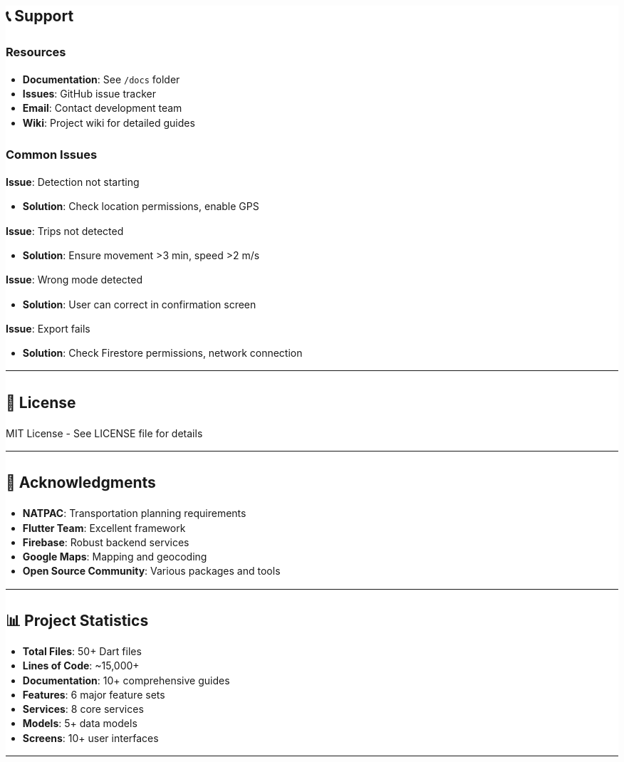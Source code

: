 
## 📞 Support

### Resources

- **Documentation**: See `/docs` folder
- **Issues**: GitHub issue tracker
- **Email**: Contact development team
- **Wiki**: Project wiki for detailed guides

### Common Issues

**Issue**: Detection not starting
- **Solution**: Check location permissions, enable GPS

**Issue**: Trips not detected
- **Solution**: Ensure movement >3 min, speed >2 m/s

**Issue**: Wrong mode detected
- **Solution**: User can correct in confirmation screen

**Issue**: Export fails
- **Solution**: Check Firestore permissions, network connection

---

## 📄 License

MIT License - See LICENSE file for details

---

## 🙏 Acknowledgments

- **NATPAC**: Transportation planning requirements
- **Flutter Team**: Excellent framework
- **Firebase**: Robust backend services
- **Google Maps**: Mapping and geocoding
- **Open Source Community**: Various packages and tools

---

## 📊 Project Statistics

- **Total Files**: 50+ Dart files
- **Lines of Code**: ~15,000+
- **Documentation**: 10+ comprehensive guides
- **Features**: 6 major feature sets
- **Services**: 8 core services
- **Models**: 5+ data models
- **Screens**: 10+ user interfaces

---
